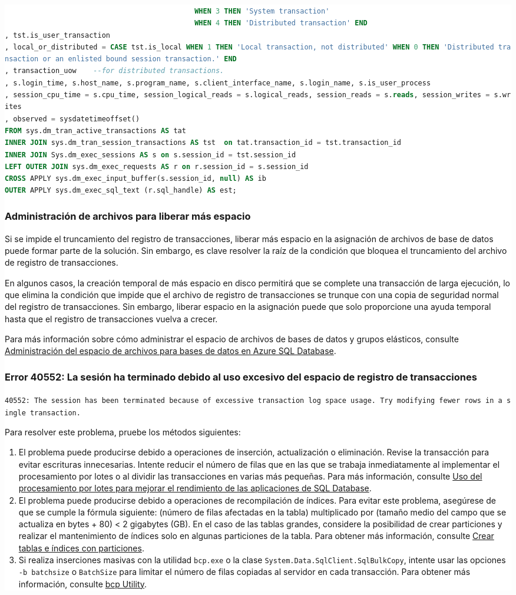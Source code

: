 ```sql
                                             WHEN 3 THEN 'System transaction'
                                             WHEN 4 THEN 'Distributed transaction' END
, tst.is_user_transaction
, local_or_distributed = CASE tst.is_local WHEN 1 THEN 'Local transaction, not distributed' WHEN 0 THEN 'Distributed transaction or an enlisted bound session transaction.' END
, transaction_uow    --for distributed transactions. 
, s.login_time, s.host_name, s.program_name, s.client_interface_name, s.login_name, s.is_user_process
, session_cpu_time = s.cpu_time, session_logical_reads = s.logical_reads, session_reads = s.reads, session_writes = s.writes
, observed = sysdatetimeoffset()
FROM sys.dm_tran_active_transactions AS tat 
INNER JOIN sys.dm_tran_session_transactions AS tst  on tat.transaction_id = tst.transaction_id
INNER JOIN Sys.dm_exec_sessions AS s on s.session_id = tst.session_id 
LEFT OUTER JOIN sys.dm_exec_requests AS r on r.session_id = s.session_id
CROSS APPLY sys.dm_exec_input_buffer(s.session_id, null) AS ib 
OUTER APPLY sys.dm_exec_sql_text (r.sql_handle) AS est;
```


### <a name="file-management-to-free-more-space"></a>Administración de archivos para liberar más espacio

Si se impide el truncamiento del registro de transacciones, liberar más espacio en la asignación de archivos de base de datos puede formar parte de la solución. Sin embargo, es clave resolver la raíz de la condición que bloquea el truncamiento del archivo de registro de transacciones. 

En algunos casos, la creación temporal de más espacio en disco permitirá que se complete una transacción de larga ejecución, lo que elimina la condición que impide que el archivo de registro de transacciones se trunque con una copia de seguridad normal del registro de transacciones. Sin embargo, liberar espacio en la asignación puede que solo proporcione una ayuda temporal hasta que el registro de transacciones vuelva a crecer. 

Para más información sobre cómo administrar el espacio de archivos de bases de datos y grupos elásticos, consulte [Administración del espacio de archivos para bases de datos en Azure SQL Database](file-space-manage.md).


### <a name="error-40552-the-session-has-been-terminated-because-of-excessive-transaction-log-space-usage"></a>Error 40552: La sesión ha terminado debido al uso excesivo del espacio de registro de transacciones

``40552: The session has been terminated because of excessive transaction log space usage. Try modifying fewer rows in a single transaction.``

Para resolver este problema, pruebe los métodos siguientes:

1. El problema puede producirse debido a operaciones de inserción, actualización o eliminación. Revise la transacción para evitar escrituras innecesarias. Intente reducir el número de filas que en las que se trabaja inmediatamente al implementar el procesamiento por lotes o al dividir las transacciones en varias más pequeñas. Para más información, consulte [Uso del procesamiento por lotes para mejorar el rendimiento de las aplicaciones de SQL Database](../performance-improve-use-batching.md).
2. El problema puede producirse debido a operaciones de recompilación de índices. Para evitar este problema, asegúrese de que se cumple la fórmula siguiente: (número de filas afectadas en la tabla) multiplicado por (tamaño medio del campo que se actualiza en bytes + 80) < 2 gigabytes (GB). En el caso de las tablas grandes, considere la posibilidad de crear particiones y realizar el mantenimiento de índices solo en algunas particiones de la tabla. Para obtener más información, consulte [Crear tablas e índices con particiones](/sql/relational-databases/partitions/create-partitioned-tables-and-indexes?view=azuresqldb-current&preserve-view=true).
3. Si realiza inserciones masivas con la utilidad `bcp.exe` o la clase `System.Data.SqlClient.SqlBulkCopy`, intente usar las opciones `-b batchsize` o `BatchSize` para limitar el número de filas copiadas al servidor en cada transacción. Para obtener más información, consulte [bcp Utility](/sql/tools/bcp-utility).